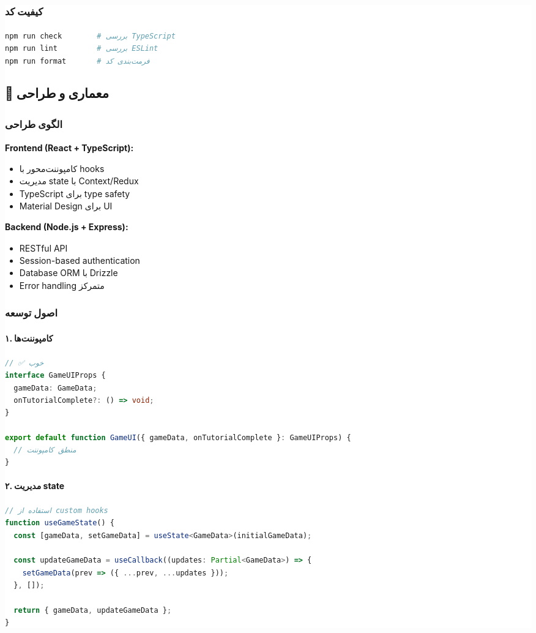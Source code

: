 ### کیفیت کد
```bash
npm run check        # بررسی TypeScript
npm run lint         # بررسی ESLint
npm run format       # فرمت‌بندی کد
```

## 🎨 معماری و طراحی

### الگوی طراحی

**Frontend (React + TypeScript):**
- کامپوننت‌محور با hooks
- مدیریت state با Context/Redux
- TypeScript برای type safety
- Material Design برای UI

**Backend (Node.js + Express):**
- RESTful API
- Session-based authentication
- Database ORM با Drizzle
- Error handling متمرکز

### اصول توسعه

#### ۱. کامپوننت‌ها
```typescript
// ✅ خوب
interface GameUIProps {
  gameData: GameData;
  onTutorialComplete?: () => void;
}

export default function GameUI({ gameData, onTutorialComplete }: GameUIProps) {
  // منطق کامپوننت
}
```

#### ۲. مدیریت state
```typescript
// استفاده از custom hooks
function useGameState() {
  const [gameData, setGameData] = useState<GameData>(initialGameData);

  const updateGameData = useCallback((updates: Partial<GameData>) => {
    setGameData(prev => ({ ...prev, ...updates }));
  }, []);

  return { gameData, updateGameData };
}
```
